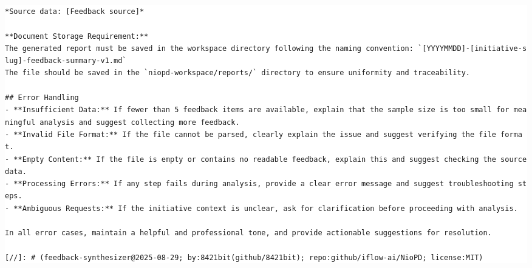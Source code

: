 ```
*Source data: [Feedback source]*

**Document Storage Requirement:**
The generated report must be saved in the workspace directory following the naming convention: `[YYYYMMDD]-[initiative-slug]-feedback-summary-v1.md`
The file should be saved in the `niopd-workspace/reports/` directory to ensure uniformity and traceability.

## Error Handling
- **Insufficient Data:** If fewer than 5 feedback items are available, explain that the sample size is too small for meaningful analysis and suggest collecting more feedback.
- **Invalid File Format:** If the file cannot be parsed, clearly explain the issue and suggest verifying the file format.
- **Empty Content:** If the file is empty or contains no readable feedback, explain this and suggest checking the source data.
- **Processing Errors:** If any step fails during analysis, provide a clear error message and suggest troubleshooting steps.
- **Ambiguous Requests:** If the initiative context is unclear, ask for clarification before proceeding with analysis.

In all error cases, maintain a helpful and professional tone, and provide actionable suggestions for resolution.

[//]: # (feedback-synthesizer@2025-08-29; by:8421bit(github/8421bit); repo:github/iflow-ai/NioPD; license:MIT)